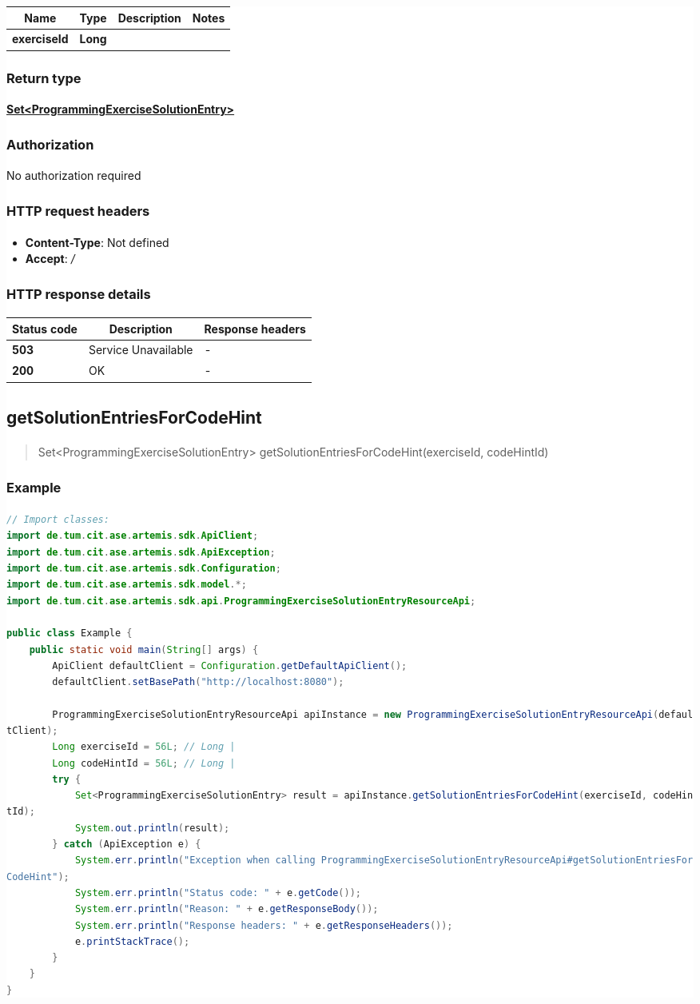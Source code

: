 
| Name | Type | Description  | Notes |
|------------- | ------------- | ------------- | -------------|
| **exerciseId** | **Long**|  | |

### Return type

[**Set&lt;ProgrammingExerciseSolutionEntry&gt;**](ProgrammingExerciseSolutionEntry.md)

### Authorization

No authorization required

### HTTP request headers

- **Content-Type**: Not defined
- **Accept**: */*

### HTTP response details
| Status code | Description | Response headers |
|-------------|-------------|------------------|
| **503** | Service Unavailable |  -  |
| **200** | OK |  -  |


## getSolutionEntriesForCodeHint

> Set&lt;ProgrammingExerciseSolutionEntry&gt; getSolutionEntriesForCodeHint(exerciseId, codeHintId)



### Example

```java
// Import classes:
import de.tum.cit.ase.artemis.sdk.ApiClient;
import de.tum.cit.ase.artemis.sdk.ApiException;
import de.tum.cit.ase.artemis.sdk.Configuration;
import de.tum.cit.ase.artemis.sdk.model.*;
import de.tum.cit.ase.artemis.sdk.api.ProgrammingExerciseSolutionEntryResourceApi;

public class Example {
    public static void main(String[] args) {
        ApiClient defaultClient = Configuration.getDefaultApiClient();
        defaultClient.setBasePath("http://localhost:8080");

        ProgrammingExerciseSolutionEntryResourceApi apiInstance = new ProgrammingExerciseSolutionEntryResourceApi(defaultClient);
        Long exerciseId = 56L; // Long | 
        Long codeHintId = 56L; // Long | 
        try {
            Set<ProgrammingExerciseSolutionEntry> result = apiInstance.getSolutionEntriesForCodeHint(exerciseId, codeHintId);
            System.out.println(result);
        } catch (ApiException e) {
            System.err.println("Exception when calling ProgrammingExerciseSolutionEntryResourceApi#getSolutionEntriesForCodeHint");
            System.err.println("Status code: " + e.getCode());
            System.err.println("Reason: " + e.getResponseBody());
            System.err.println("Response headers: " + e.getResponseHeaders());
            e.printStackTrace();
        }
    }
}
```